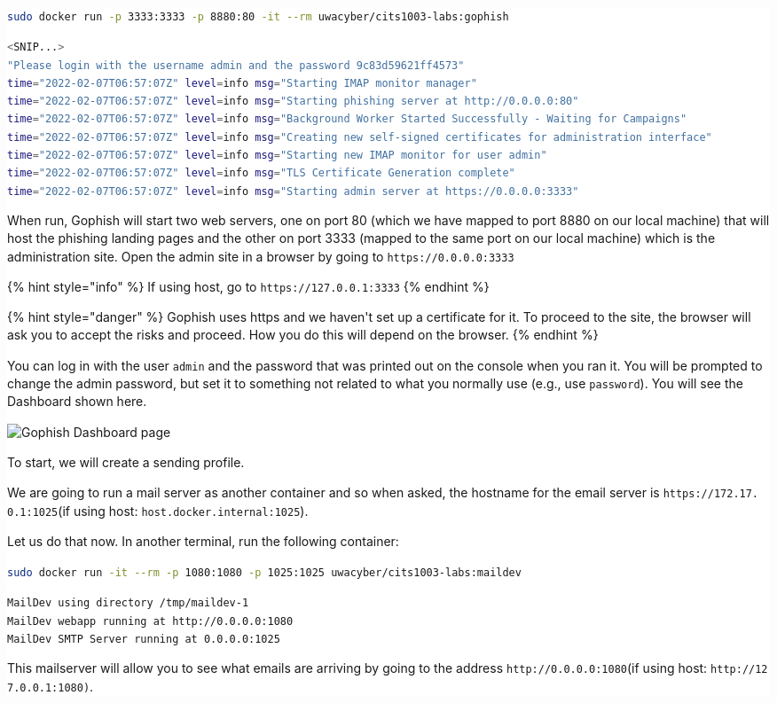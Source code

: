 ```bash
sudo docker run -p 3333:3333 -p 8880:80 -it --rm uwacyber/cits1003-labs:gophish
```

```bash
<SNIP...>
"Please login with the username admin and the password 9c83d59621ff4573"
time="2022-02-07T06:57:07Z" level=info msg="Starting IMAP monitor manager"
time="2022-02-07T06:57:07Z" level=info msg="Starting phishing server at http://0.0.0.0:80"
time="2022-02-07T06:57:07Z" level=info msg="Background Worker Started Successfully - Waiting for Campaigns"
time="2022-02-07T06:57:07Z" level=info msg="Creating new self-signed certificates for administration interface"
time="2022-02-07T06:57:07Z" level=info msg="Starting new IMAP monitor for user admin"
time="2022-02-07T06:57:07Z" level=info msg="TLS Certificate Generation complete"
time="2022-02-07T06:57:07Z" level=info msg="Starting admin server at https://0.0.0.0:3333"
```

When run, Gophish will start two web servers, one on port 80 (which we have mapped to port 8880 on our local machine) that will host the phishing landing pages and the other on port 3333 (mapped to the same port on our local machine) which is the administration site. Open the admin site in a browser by going to `https://0.0.0.0:3333`&#x20;

{% hint style="info" %}
If using host, go to `https://127.0.0.1:3333`
{% endhint %}

{% hint style="danger" %}
Gophish uses https and we haven't set up a certificate for it. To proceed to the site, the browser will ask you to accept the risks and proceed. How you do this will depend on the browser.
{% endhint %}

You can log in with the user `admin` and the password that was printed out on the console when you ran it. You will be prompted to change the admin password, but set it to something not related to what you normally use (e.g., use `password`). You will see the Dashboard shown here.

![Gophish Dashboard page](https://gblobscdn.gitbook.com/assets%2Fethical-hacking-with-hackthebox%2F-MZGDbfPvhLivi0-cB-D%2F-MZGE6hVuxhCaQ6k8bB7%2F0.png?alt=media)

To start, we will create a sending profile.

We are going to run a mail server as another container and so when asked, the hostname for the email server is  `https://172.17.0.1:1025`(if using host: `host.docker.internal:1025`).

Let us do that now. In another terminal, run the following container:

```bash
sudo docker run -it --rm -p 1080:1080 -p 1025:1025 uwacyber/cits1003-labs:maildev
```

```bash
MailDev using directory /tmp/maildev-1
MailDev webapp running at http://0.0.0.0:1080
MailDev SMTP Server running at 0.0.0.0:1025
```

This mailserver will allow you to see what emails are arriving by going to the address `http://0.0.0.0:1080`(if using host: `http://127.0.0.1:1080)`.
